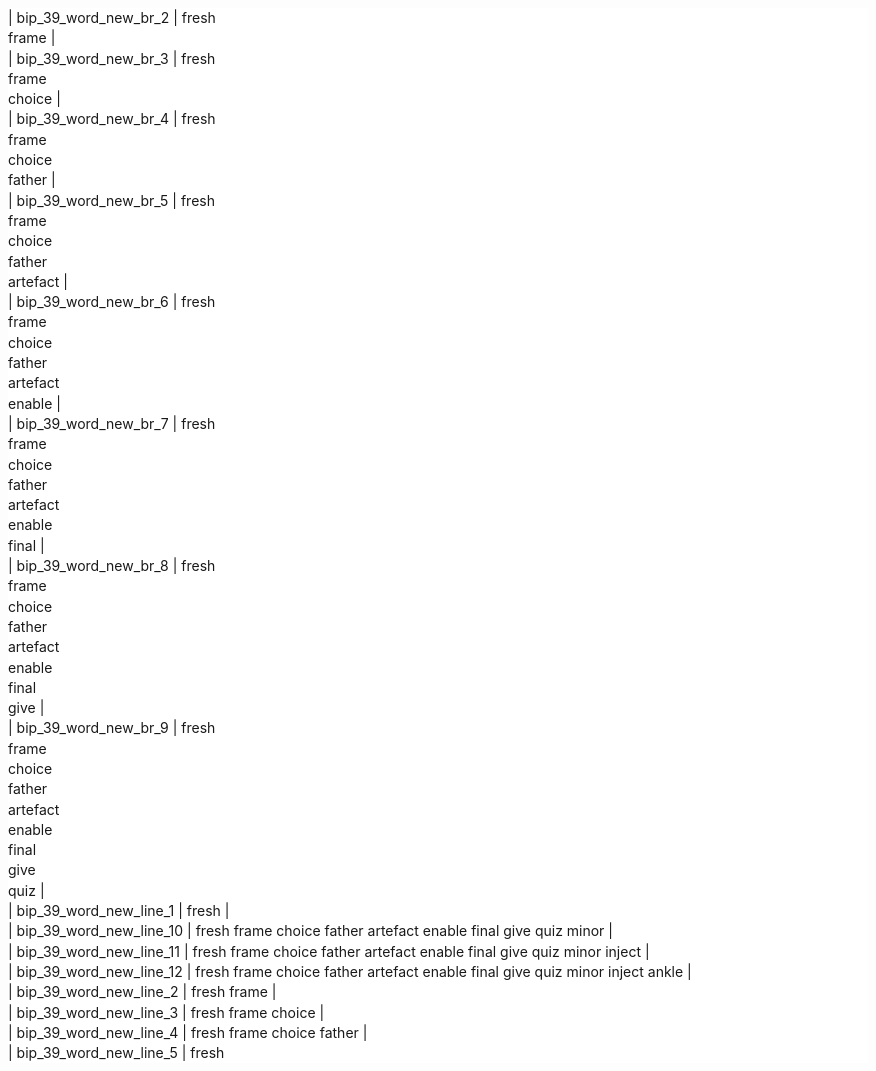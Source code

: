 | bip_39_word_new_br_2 | fresh<br>frame |  
| bip_39_word_new_br_3 | fresh<br>frame<br>choice |  
| bip_39_word_new_br_4 | fresh<br>frame<br>choice<br>father |  
| bip_39_word_new_br_5 | fresh<br>frame<br>choice<br>father<br>artefact |  
| bip_39_word_new_br_6 | fresh<br>frame<br>choice<br>father<br>artefact<br>enable |  
| bip_39_word_new_br_7 | fresh<br>frame<br>choice<br>father<br>artefact<br>enable<br>final |  
| bip_39_word_new_br_8 | fresh<br>frame<br>choice<br>father<br>artefact<br>enable<br>final<br>give |  
| bip_39_word_new_br_9 | fresh<br>frame<br>choice<br>father<br>artefact<br>enable<br>final<br>give<br>quiz |  
| bip_39_word_new_line_1 | fresh |  
| bip_39_word_new_line_10 | fresh
frame
choice
father
artefact
enable
final
give
quiz
minor |  
| bip_39_word_new_line_11 | fresh
frame
choice
father
artefact
enable
final
give
quiz
minor
inject |  
| bip_39_word_new_line_12 | fresh
frame
choice
father
artefact
enable
final
give
quiz
minor
inject
ankle |  
| bip_39_word_new_line_2 | fresh
frame |  
| bip_39_word_new_line_3 | fresh
frame
choice |  
| bip_39_word_new_line_4 | fresh
frame
choice
father |  
| bip_39_word_new_line_5 | fresh